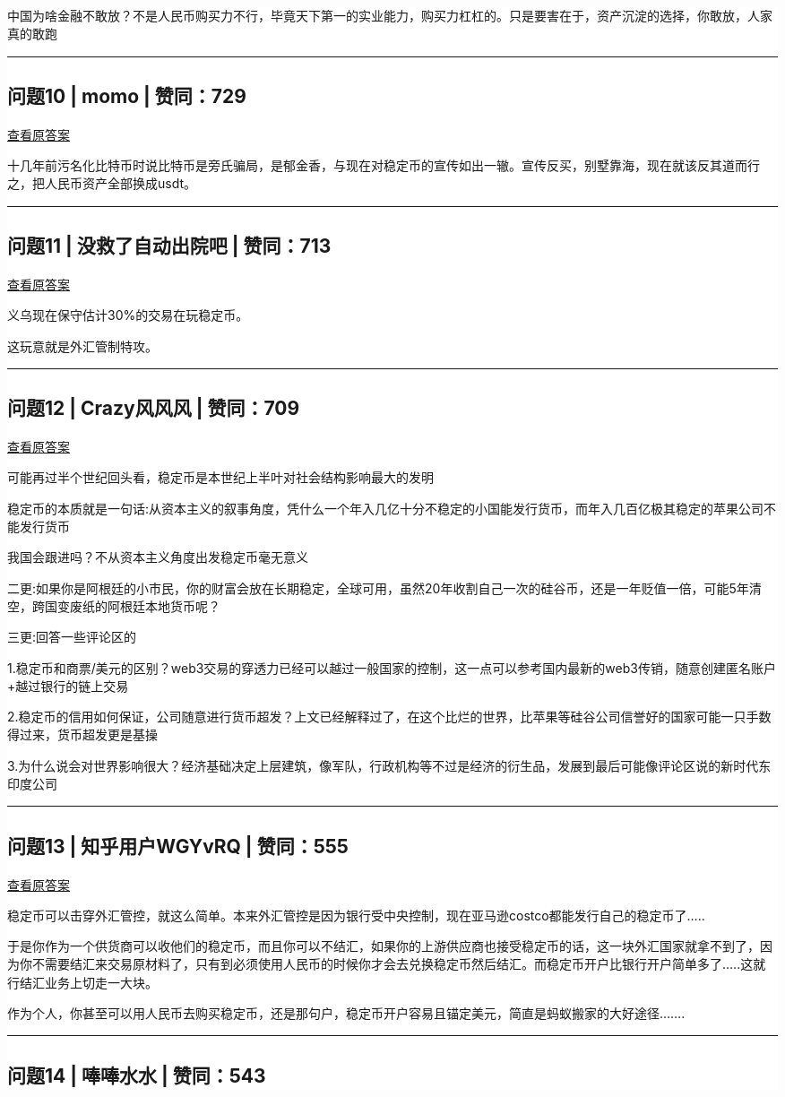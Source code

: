 中国为啥金融不敢放？不是人民币购买力不行，毕竟天下第一的实业能力，购买力杠杠的。只是要害在于，资产沉淀的选择，你敢放，人家真的敢跑

---

## 问题10 | momo | 赞同：729

[查看原答案](https://www.zhihu.com/question/1919634264682653458/answer/1924040947253122531)

十几年前污名化比特币时说比特币是旁氏骗局，是郁金香，与现在对稳定币的宣传如出一辙。宣传反买，别墅靠海，现在就该反其道而行之，把人民币资产全部换成usdt。

---

## 问题11 | 没救了自动出院吧 | 赞同：713

[查看原答案](https://www.zhihu.com/question/1919634264682653458/answer/1924072767390721734)

义乌现在保守估计30%的交易在玩稳定币。

这玩意就是外汇管制特攻。

---

## 问题12 | Crazy风风风 | 赞同：709

[查看原答案](https://www.zhihu.com/question/1919634264682653458/answer/1924081589727519111)

可能再过半个世纪回头看，稳定币是本世纪上半叶对社会结构影响最大的发明

稳定币的本质就是一句话:从资本主义的叙事角度，凭什么一个年入几亿十分不稳定的小国能发行货币，而年入几百亿极其稳定的苹果公司不能发行货币

我国会跟进吗？不从资本主义角度出发稳定币毫无意义

二更:如果你是阿根廷的小市民，你的财富会放在长期稳定，全球可用，虽然20年收割自己一次的硅谷币，还是一年贬值一倍，可能5年清空，跨国变废纸的阿根廷本地货币呢？

三更:回答一些评论区的

1.稳定币和商票/美元的区别？web3交易的穿透力已经可以越过一般国家的控制，这一点可以参考国内最新的web3传销，随意创建匿名账户+越过银行的链上交易

2.稳定币的信用如何保证，公司随意进行货币超发？上文已经解释过了，在这个比烂的世界，比苹果等硅谷公司信誉好的国家可能一只手数得过来，货币超发更是基操

3.为什么说会对世界影响很大？经济基础决定上层建筑，像军队，行政机构等不过是经济的衍生品，发展到最后可能像评论区说的新时代东印度公司

---

## 问题13 | 知乎用户WGYvRQ | 赞同：555

[查看原答案](https://www.zhihu.com/question/1919634264682653458/answer/1924112181831635508)

稳定币可以击穿外汇管控，就这么简单。本来外汇管控是因为银行受中央控制，现在亚马逊costco都能发行自己的稳定币了…..

于是你作为一个供货商可以收他们的稳定币，而且你可以不结汇，如果你的上游供应商也接受稳定币的话，这一块外汇国家就拿不到了，因为你不需要结汇来交易原材料了，只有到必须使用人民币的时候你才会去兑换稳定币然后结汇。而稳定币开户比银行开户简单多了…..这就行结汇业务上切走一大块。

作为个人，你甚至可以用人民币去购买稳定币，还是那句户，稳定币开户容易且锚定美元，简直是蚂蚁搬家的大好途径…….

---

## 问题14 | 唪唪水水 | 赞同：543
